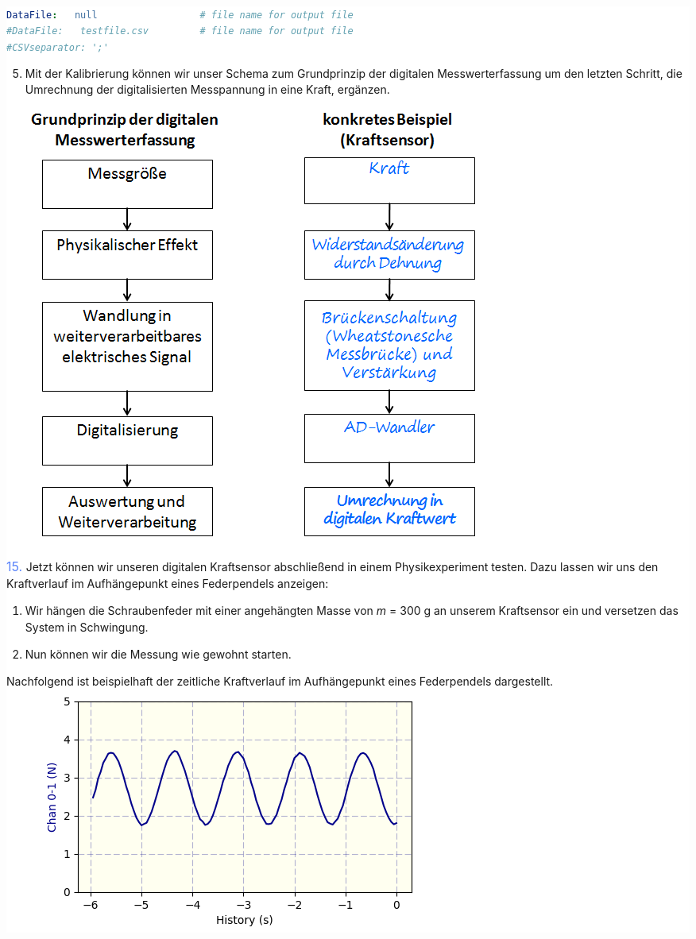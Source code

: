 ```yaml
DataFile:   null                  # file name for output file 
#DataFile:   testfile.csv         # file name for output file 
#CSVseparator: ';'

```
5. Mit der Kalibrierung können wir unser Schema zum Grundprinzip der digitalen Messwerterfassung um den letzten Schritt, die Umrechnung der digitalisierten Messpannung in eine Kraft, ergänzen.

   ![](images/course/measuring_chain_force_4.PNG)

<span style="color:#5882FA; font-size: 12pt ">15. </span> Jetzt können wir unseren digitalen Kraftsensor abschließend in einem Physikexperiment testen. Dazu lassen wir uns den Kraftverlauf im Aufhängepunkt eines Federpendels anzeigen:

1. Wir hängen die Schraubenfeder mit einer angehängten Masse von *m* = 300 g an unserem Kraftsensor ein und versetzen das System in Schwingung.

2. Nun können wir die Messung wie gewohnt starten. 

Nachfolgend ist beispielhaft der zeitliche Kraftverlauf im Aufhängepunkt eines Federpendels dargestellt. 
![](../examples/spring_pendulum_Federpendel/spring_pendulum_Federpendel.png)  